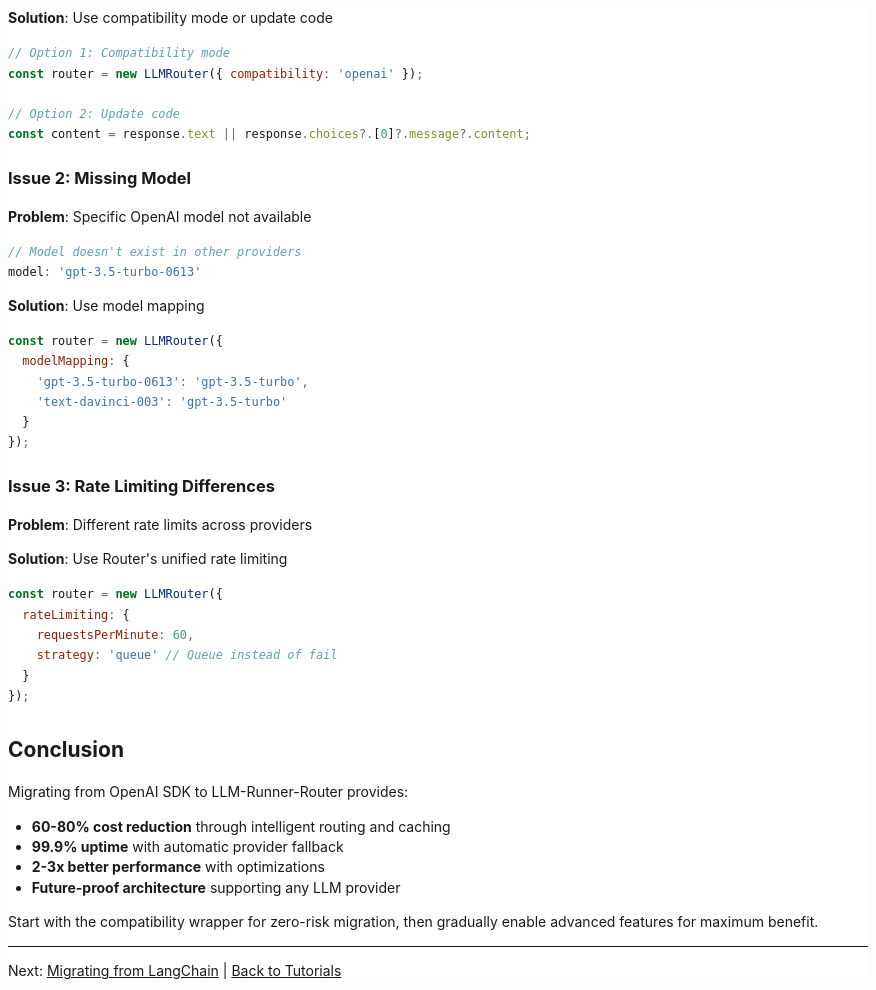**Solution**: Use compatibility mode or update code
```javascript
// Option 1: Compatibility mode
const router = new LLMRouter({ compatibility: 'openai' });

// Option 2: Update code
const content = response.text || response.choices?.[0]?.message?.content;
```

### Issue 2: Missing Model

**Problem**: Specific OpenAI model not available
```javascript
// Model doesn't exist in other providers
model: 'gpt-3.5-turbo-0613'
```

**Solution**: Use model mapping
```javascript
const router = new LLMRouter({
  modelMapping: {
    'gpt-3.5-turbo-0613': 'gpt-3.5-turbo',
    'text-davinci-003': 'gpt-3.5-turbo'
  }
});
```

### Issue 3: Rate Limiting Differences

**Problem**: Different rate limits across providers

**Solution**: Use Router's unified rate limiting
```javascript
const router = new LLMRouter({
  rateLimiting: {
    requestsPerMinute: 60,
    strategy: 'queue' // Queue instead of fail
  }
});
```

## Conclusion

Migrating from OpenAI SDK to LLM-Runner-Router provides:

- **60-80% cost reduction** through intelligent routing and caching
- **99.9% uptime** with automatic provider fallback
- **2-3x better performance** with optimizations
- **Future-proof architecture** supporting any LLM provider

Start with the compatibility wrapper for zero-risk migration, then gradually enable advanced features for maximum benefit.

---

Next: [Migrating from LangChain](./migrating-from-langchain.md) | [Back to Tutorials](../tutorials/)